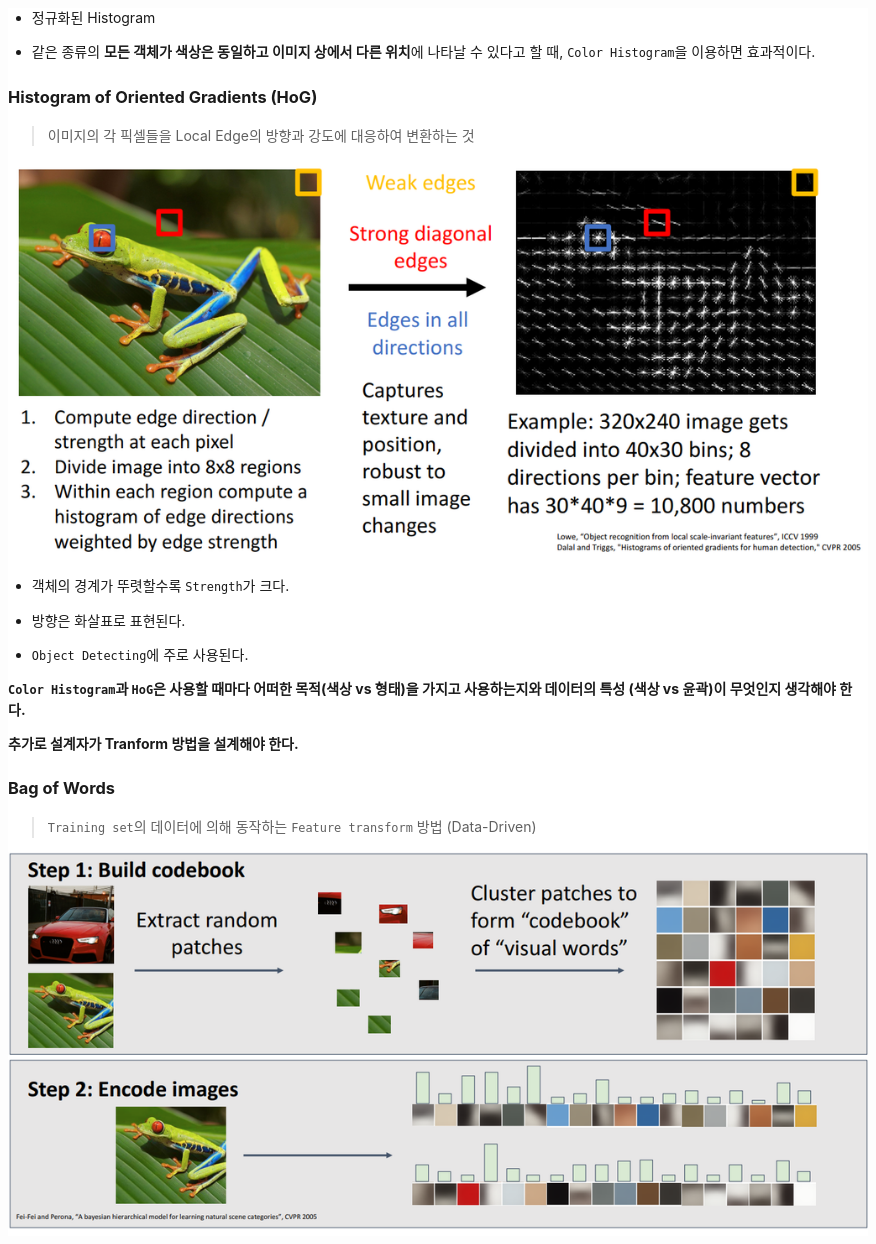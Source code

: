- 정규화된 Histogram

- 같은 종류의 **모든 객체가 색상은 동일하고 이미지 상에서 다른 위치**에 나타날 수 있다고 할 때, `Color Histogram`을 이용하면 효과적이다.


### Histogram of Oriented Gradients (HoG)

> 이미지의 각 픽셀들을 Local Edge의 방향과 강도에 대응하여 변환하는 것

![alt text](image-93.png)

- 객체의 경계가 뚜렷할수록 `Strength`가 크다.
  
- 방향은 화살표로 표현된다.
  
- `Object Detecting`에 주로 사용된다.

**`Color Histogram`과 `HoG`은 사용할 때마다 어떠한 목적(색상 vs 형태)을 가지고 사용하는지와 데이터의 특성 (색상 vs 윤곽)이 무엇인지 생각해야 한다.**

**추가로 설계자가 Tranform 방법을 설계해야 한다.**

### Bag of Words

> `Training set`의 데이터에 의해 동작하는 `Feature transform` 방법 (Data-Driven)

![alt text](image-94.png)
